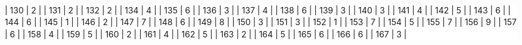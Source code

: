 | 130    |         2 |
| 131    |         2 |
| 132    |         2 |
| 134    |         4 |
| 135    |         6 |
| 136    |         3 |
| 137    |         4 |
| 138    |         6 |
| 139    |         3 |
| 140    |         3 |
| 141    |         4 |
| 142    |         5 |
| 143    |         6 |
| 144    |         6 |
| 145    |         1 |
| 146    |         2 |
| 147    |         7 |
| 148    |         6 |
| 149    |         8 |
| 150    |         3 |
| 151    |         3 |
| 152    |         1 |
| 153    |         7 |
| 154    |         5 |
| 155    |         7 |
| 156    |         9 |
| 157    |         6 |
| 158    |         4 |
| 159    |         5 |
| 160    |         2 |
| 161    |         4 |
| 162    |         5 |
| 163    |         2 |
| 164    |         5 |
| 165    |         6 |
| 166    |         6 |
| 167    |         3 |